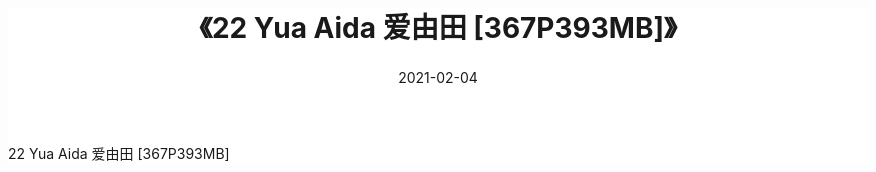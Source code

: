 ﻿---
layout: post
title:  《22 Yua Aida 爱由田 [367P393MB]》
date:   2021-02-04
img: http://imgx.orgx.ga/漏D/2021/22 Yua Aida 爱由田 [367P393MB]/000.jpg
categories: [美女, 清纯, 唯美]
---

22 Yua Aida 爱由田 [367P393MB]
